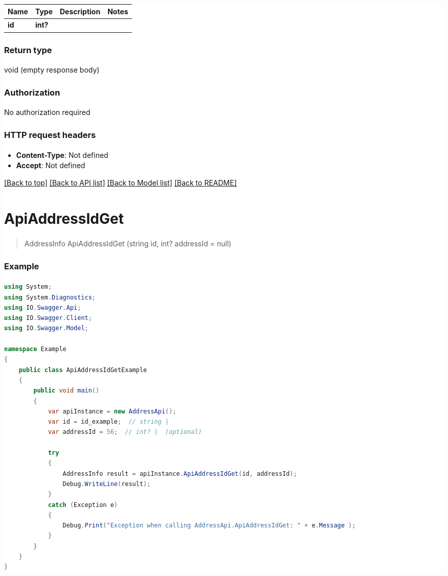Name | Type | Description  | Notes
------------- | ------------- | ------------- | -------------
 **id** | **int?**|  | 

### Return type

void (empty response body)

### Authorization

No authorization required

### HTTP request headers

 - **Content-Type**: Not defined
 - **Accept**: Not defined

[[Back to top]](#) [[Back to API list]](../README.md#documentation-for-api-endpoints) [[Back to Model list]](../README.md#documentation-for-models) [[Back to README]](../README.md)
<a name="apiaddressidget"></a>
# **ApiAddressIdGet**
> AddressInfo ApiAddressIdGet (string id, int? addressId = null)



### Example
```csharp
using System;
using System.Diagnostics;
using IO.Swagger.Api;
using IO.Swagger.Client;
using IO.Swagger.Model;

namespace Example
{
    public class ApiAddressIdGetExample
    {
        public void main()
        {
            var apiInstance = new AddressApi();
            var id = id_example;  // string | 
            var addressId = 56;  // int? |  (optional) 

            try
            {
                AddressInfo result = apiInstance.ApiAddressIdGet(id, addressId);
                Debug.WriteLine(result);
            }
            catch (Exception e)
            {
                Debug.Print("Exception when calling AddressApi.ApiAddressIdGet: " + e.Message );
            }
        }
    }
}
```
